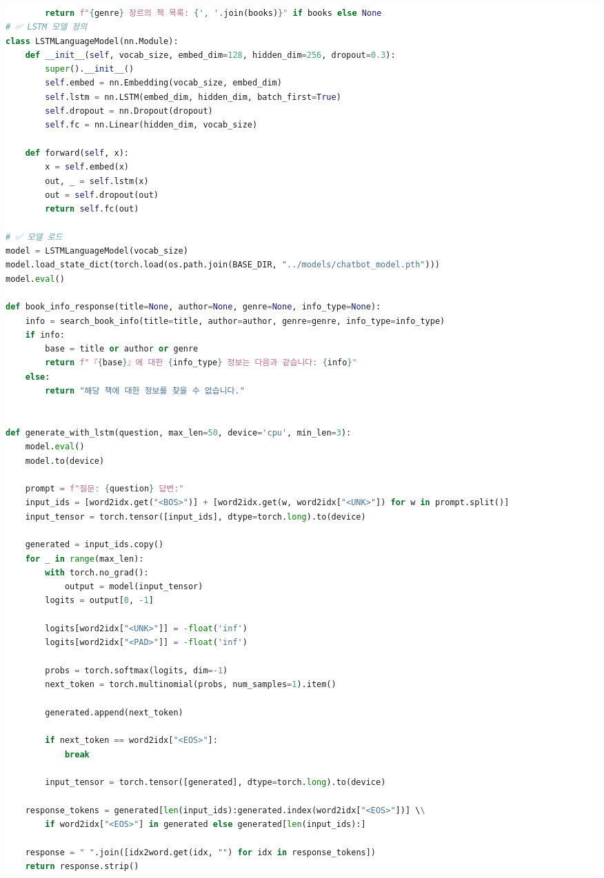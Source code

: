 ```python
        return f"{genre} 장르의 책 목록: {', '.join(books)}" if books else None
# ✅ LSTM 모델 정의
class LSTMLanguageModel(nn.Module):
    def __init__(self, vocab_size, embed_dim=128, hidden_dim=256, dropout=0.3):
        super().__init__()
        self.embed = nn.Embedding(vocab_size, embed_dim)
        self.lstm = nn.LSTM(embed_dim, hidden_dim, batch_first=True)
        self.dropout = nn.Dropout(dropout)
        self.fc = nn.Linear(hidden_dim, vocab_size)

    def forward(self, x):
        x = self.embed(x)
        out, _ = self.lstm(x)
        out = self.dropout(out)
        return self.fc(out)

# ✅ 모델 로드
model = LSTMLanguageModel(vocab_size)
model.load_state_dict(torch.load(os.path.join(BASE_DIR, "../models/chatbot_model.pth")))
model.eval()

def book_info_response(title=None, author=None, genre=None, info_type=None):
    info = search_book_info(title=title, author=author, genre=genre, info_type=info_type)
    if info:
        base = title or author or genre
        return f"『{base}』에 대한 {info_type} 정보는 다음과 같습니다: {info}"
    else:
        return "해당 책에 대한 정보를 찾을 수 없습니다."

    
def generate_with_lstm(question, max_len=50, device='cpu', min_len=3):
    model.eval()
    model.to(device)

    prompt = f"질문: {question} 답변:"
    input_ids = [word2idx.get("<BOS>")] + [word2idx.get(w, word2idx["<UNK>"]) for w in prompt.split()]
    input_tensor = torch.tensor([input_ids], dtype=torch.long).to(device)

    generated = input_ids.copy()
    for _ in range(max_len):
        with torch.no_grad():
            output = model(input_tensor)
        logits = output[0, -1]

        logits[word2idx["<UNK>"]] = -float('inf')
        logits[word2idx["<PAD>"]] = -float('inf')

        probs = torch.softmax(logits, dim=-1)
        next_token = torch.multinomial(probs, num_samples=1).item()

        generated.append(next_token)

        if next_token == word2idx["<EOS>"]:
            break

        input_tensor = torch.tensor([generated], dtype=torch.long).to(device)

    response_tokens = generated[len(input_ids):generated.index(word2idx["<EOS>"])] \\
        if word2idx["<EOS>"] in generated else generated[len(input_ids):]

    response = " ".join([idx2word.get(idx, "") for idx in response_tokens])
    return response.strip()
```